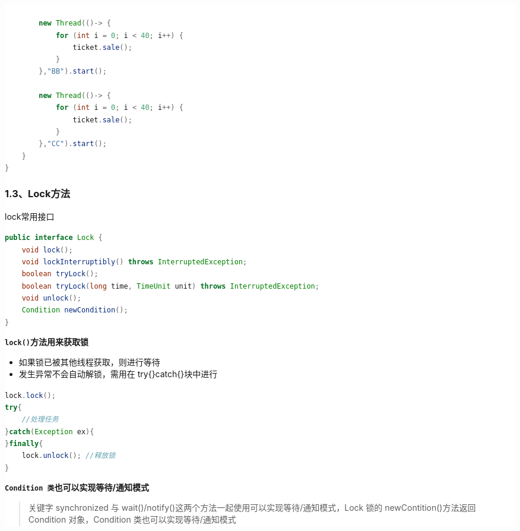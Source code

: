 ```java

        new Thread(()-> {
            for (int i = 0; i < 40; i++) {
                ticket.sale();
            }
        },"BB").start();

        new Thread(()-> {
            for (int i = 0; i < 40; i++) {
                ticket.sale();
            }
        },"CC").start();
    }
}


```



### 1.3、Lock方法

lock常用接口

```java
public interface Lock {
	void lock();
	void lockInterruptibly() throws InterruptedException;
	boolean tryLock();
	boolean tryLock(long time, TimeUnit unit) throws InterruptedException;
	void unlock();
	Condition newCondition();
}
```

**`lock()`方法用来获取锁**

- 如果锁已被其他线程获取，则进行等待
- 发生异常不会自动解锁，需用在 try{}catch{}块中进行

```java
lock.lock();
try{
	//处理任务
}catch(Exception ex){
}finally{
	lock.unlock(); //释放锁
}
```



**`Condition 类`也可以实现等待/通知模式**

> 关键字 synchronized 与 wait()/notify()这两个方法一起使用可以实现等待/通知模式，Lock 锁的 newContition()方法返回 Condition 对象，Condition 类也可以实现等待/通知模式
